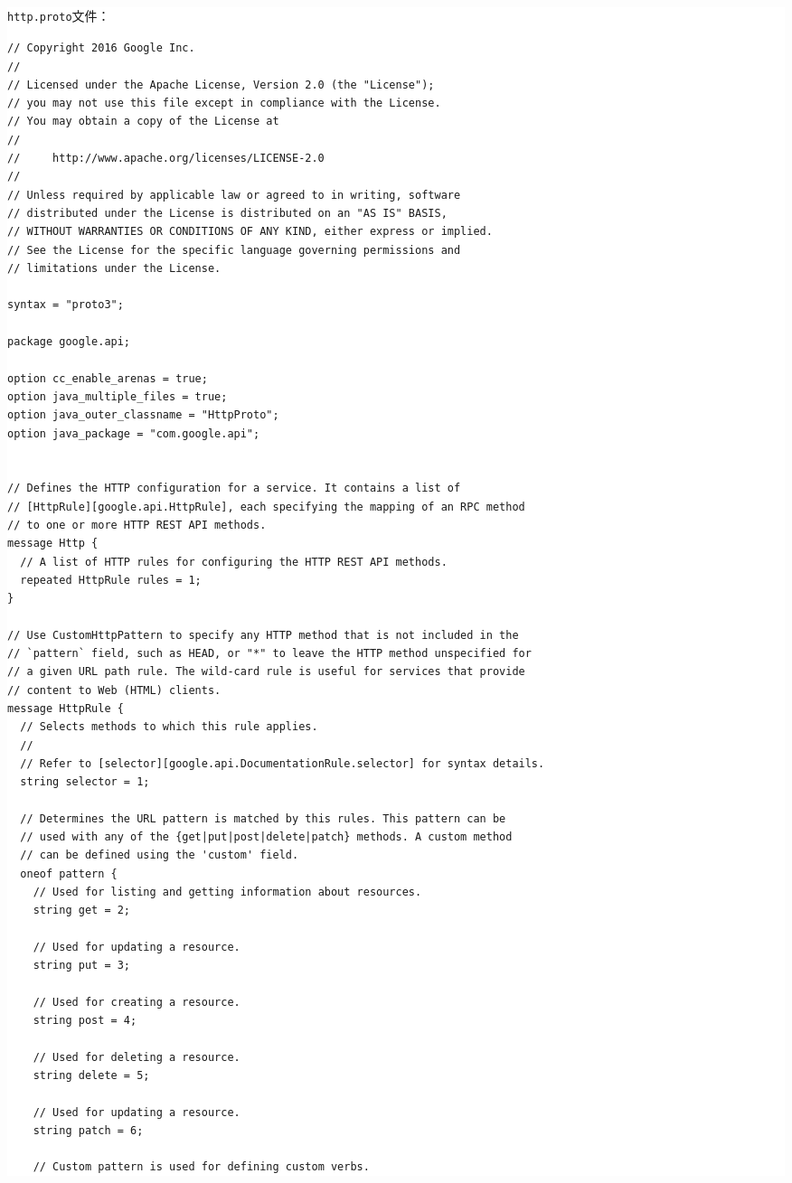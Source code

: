 `http.proto`文件：
```
// Copyright 2016 Google Inc.
//
// Licensed under the Apache License, Version 2.0 (the "License");
// you may not use this file except in compliance with the License.
// You may obtain a copy of the License at
//
//     http://www.apache.org/licenses/LICENSE-2.0
//
// Unless required by applicable law or agreed to in writing, software
// distributed under the License is distributed on an "AS IS" BASIS,
// WITHOUT WARRANTIES OR CONDITIONS OF ANY KIND, either express or implied.
// See the License for the specific language governing permissions and
// limitations under the License.

syntax = "proto3";

package google.api;

option cc_enable_arenas = true;
option java_multiple_files = true;
option java_outer_classname = "HttpProto";
option java_package = "com.google.api";


// Defines the HTTP configuration for a service. It contains a list of
// [HttpRule][google.api.HttpRule], each specifying the mapping of an RPC method
// to one or more HTTP REST API methods.
message Http {
  // A list of HTTP rules for configuring the HTTP REST API methods.
  repeated HttpRule rules = 1;
}

// Use CustomHttpPattern to specify any HTTP method that is not included in the
// `pattern` field, such as HEAD, or "*" to leave the HTTP method unspecified for
// a given URL path rule. The wild-card rule is useful for services that provide
// content to Web (HTML) clients.
message HttpRule {
  // Selects methods to which this rule applies.
  //
  // Refer to [selector][google.api.DocumentationRule.selector] for syntax details.
  string selector = 1;

  // Determines the URL pattern is matched by this rules. This pattern can be
  // used with any of the {get|put|post|delete|patch} methods. A custom method
  // can be defined using the 'custom' field.
  oneof pattern {
    // Used for listing and getting information about resources.
    string get = 2;

    // Used for updating a resource.
    string put = 3;

    // Used for creating a resource.
    string post = 4;

    // Used for deleting a resource.
    string delete = 5;

    // Used for updating a resource.
    string patch = 6;

    // Custom pattern is used for defining custom verbs.
```